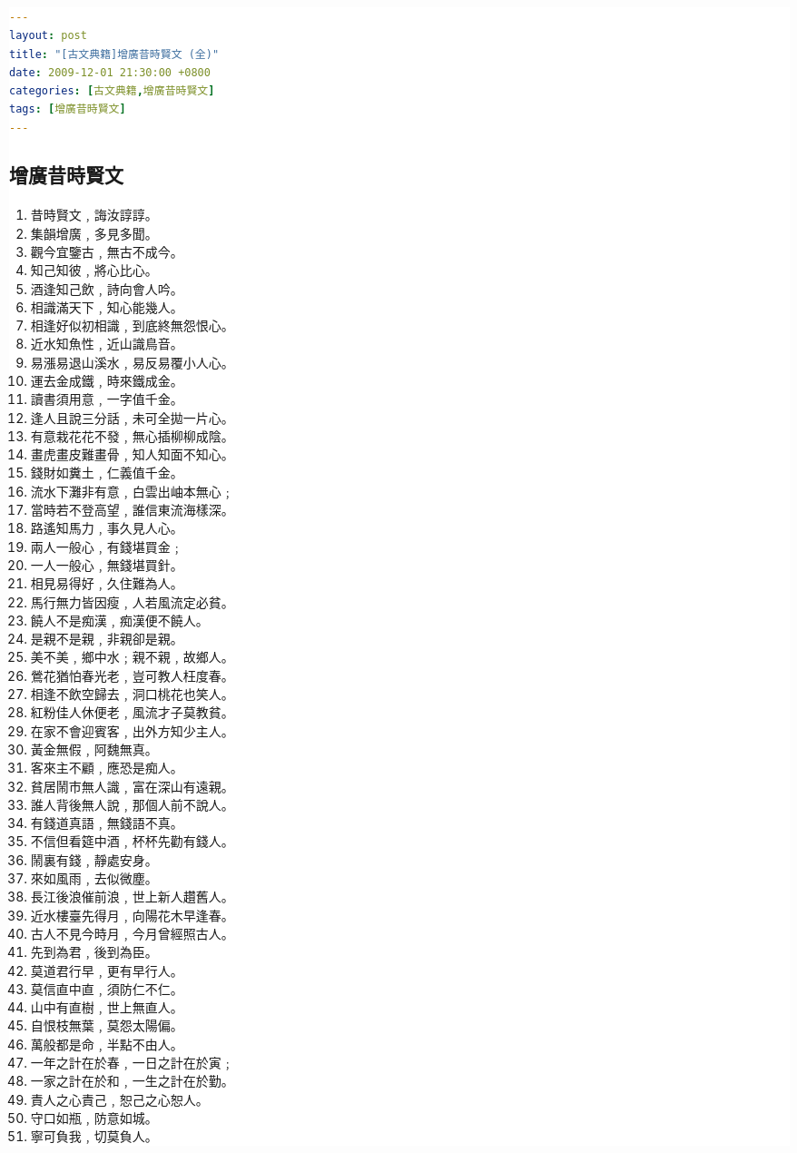 ```yaml
---
layout: post
title: "[古文典籍]增廣昔時賢文 (全)"
date: 2009-12-01 21:30:00 +0800
categories: [古文典籍,增廣昔時賢文]
tags: [增廣昔時賢文]
---
```


## 增廣昔時賢文

1. 昔時賢文﹐誨汝諄諄。 
2. 集韻增廣﹐多見多聞。 
3. 觀今宜鑒古﹐無古不成今。 
4. 知己知彼﹐將心比心。 
5. 酒逢知己飲﹐詩向會人吟。 
6. 相識滿天下﹐知心能幾人。 
7. 相逢好似初相識﹐到底終無怨恨心。 
8. 近水知魚性﹐近山識鳥音。 
9. 易漲易退山溪水﹐易反易覆小人心。 
10. 運去金成鐵﹐時來鐵成金。 
11. 讀書須用意﹐一字值千金。 
12. 逢人且說三分話﹐未可全拋一片心。 
13. 有意栽花花不發﹐無心插柳柳成陰。 
14. 畫虎畫皮難畫骨﹐知人知面不知心。 
15. 錢財如糞土﹐仁義值千金。 
16. 流水下灘非有意﹐白雲出岫本無心﹔ 
17. 當時若不登高望﹐誰信東流海樣深。 
18. 路遙知馬力﹐事久見人心。 
19. 兩人一般心﹐有錢堪買金﹔ 
20. 一人一般心﹐無錢堪買針。 
21. 相見易得好﹐久住難為人。 
22. 馬行無力皆因瘦﹐人若風流定必貧。 
23. 饒人不是痴漢﹐痴漢便不饒人。 
24. 是親不是親﹐非親卻是親。 
25. 美不美﹐鄉中水﹔親不親﹐故鄉人。 
26. 鶯花猶怕春光老﹐豈可教人枉度春。 
27. 相逢不飲空歸去﹐洞口桃花也笑人。 
28. 紅粉佳人休便老﹐風流才子莫教貧。 
29. 在家不會迎賓客﹐出外方知少主人。 
30. 黃金無假﹐阿魏無真。 
31. 客來主不顧﹐應恐是痴人。 
32. 貧居鬧市無人識﹐富在深山有遠親。 
33. 誰人背後無人說﹐那個人前不說人。 
34. 有錢道真語﹐無錢語不真。 
35. 不信但看筵中酒﹐杯杯先勸有錢人。 
36. 鬧裏有錢﹐靜處安身。 
37. 來如風雨﹐去似微塵。 
38. 長江後浪催前浪﹐世上新人趲舊人。 
39. 近水樓臺先得月﹐向陽花木早逢春。 
40. 古人不見今時月﹐今月曾經照古人。 
41. 先到為君﹐後到為臣。 
42. 莫道君行早﹐更有早行人。 
43. 莫信直中直﹐須防仁不仁。 
44. 山中有直樹﹐世上無直人。 
45. 自恨枝無葉﹐莫怨太陽偏。 
46. 萬般都是命﹐半點不由人。 
47. 一年之計在於春﹐一日之計在於寅﹔ 
48. 一家之計在於和﹐一生之計在於勤。 
49. 責人之心責己﹐恕己之心恕人。 
50. 守口如瓶﹐防意如城。 
51. 寧可負我﹐切莫負人。 